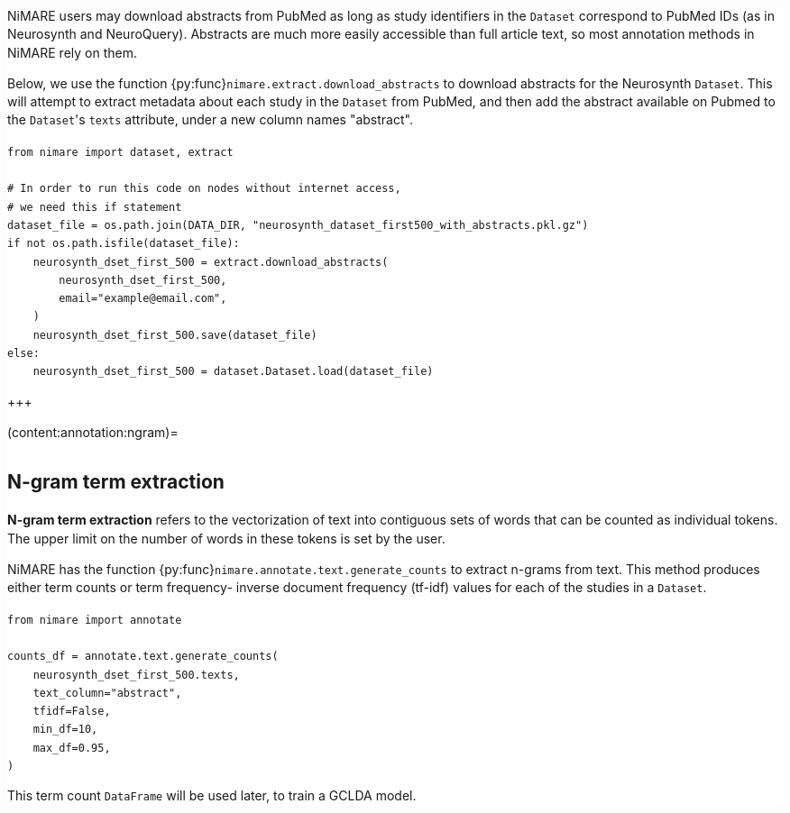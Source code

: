 NiMARE users may download abstracts from PubMed as long as study identifiers in the `Dataset` correspond to PubMed IDs (as in Neurosynth and NeuroQuery).
Abstracts are much more easily accessible than full article text, so most annotation methods in NiMARE rely on them.

Below, we use the function {py:func}`nimare.extract.download_abstracts` to download abstracts for the Neurosynth `Dataset`.
This will attempt to extract metadata about each study in the `Dataset` from PubMed, and then add the abstract available on Pubmed to the `Dataset`'s `texts` attribute, under a new column names "abstract".

```{code-cell} ipython3
from nimare import dataset, extract

# In order to run this code on nodes without internet access,
# we need this if statement
dataset_file = os.path.join(DATA_DIR, "neurosynth_dataset_first500_with_abstracts.pkl.gz")
if not os.path.isfile(dataset_file):
    neurosynth_dset_first_500 = extract.download_abstracts(
        neurosynth_dset_first_500,
        email="example@email.com",
    )
    neurosynth_dset_first_500.save(dataset_file)
else:
    neurosynth_dset_first_500 = dataset.Dataset.load(dataset_file)
```

+++

(content:annotation:ngram)=
## N-gram term extraction

**N-gram term extraction** refers to the vectorization of text into contiguous sets of words that can be counted as individual tokens.
The upper limit on the number of words in these tokens is set by the user.

NiMARE has the function {py:func}`nimare.annotate.text.generate_counts` to extract n-grams from text.
This method produces either term counts or term frequency- inverse document frequency (tf-idf) values for each of the studies in a `Dataset`.

```{code-cell} ipython3
from nimare import annotate

counts_df = annotate.text.generate_counts(
    neurosynth_dset_first_500.texts,
    text_column="abstract",
    tfidf=False,
    min_df=10,
    max_df=0.95,
)
```

This term count `DataFrame` will be used later, to train a GCLDA model.
